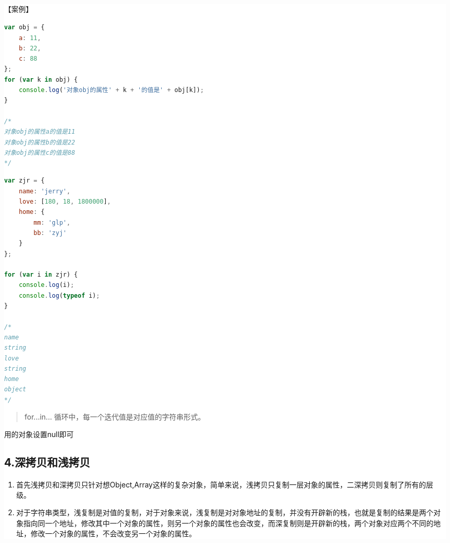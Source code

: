 【案例】

```javascript
var obj = {
    a: 11,
    b: 22,
    c: 88
};
for (var k in obj) {
    console.log('对象obj的属性' + k + '的值是' + obj[k]);
}

/*
对象obj的属性a的值是11
对象obj的属性b的值是22
对象obj的属性c的值是88
*/
```

```javascript
var zjr = {
    name: 'jerry',
    love: [180, 18, 1800000],
    home: {
        mm: 'glp',
        bb: 'zyj'
    }
};

for (var i in zjr) {
    console.log(i);
    console.log(typeof i);
}

/*
name
string
love
string
home
object
*/
```

> for...in... 循环中，每一个迭代值是对应值的字符串形式。

用的对象设置null即可  

## 4.深拷贝和浅拷贝

1. 首先浅拷贝和深拷贝只针对想Object,Array这样的复杂对象，简单来说，浅拷贝只复制一层对象的属性，二深拷贝则复制了所有的层级。

2. 对于字符串类型，浅复制是对值的复制，对于对象来说，浅复制是对对象地址的复制，并没有开辟新的栈，也就是复制的结果是两个对象指向同一个地址，修改其中一个对象的属性，则另一个对象的属性也会改变，而深复制则是开辟新的栈，两个对象对应两个不同的地址，修改一个对象的属性，不会改变另一个对象的属性。
